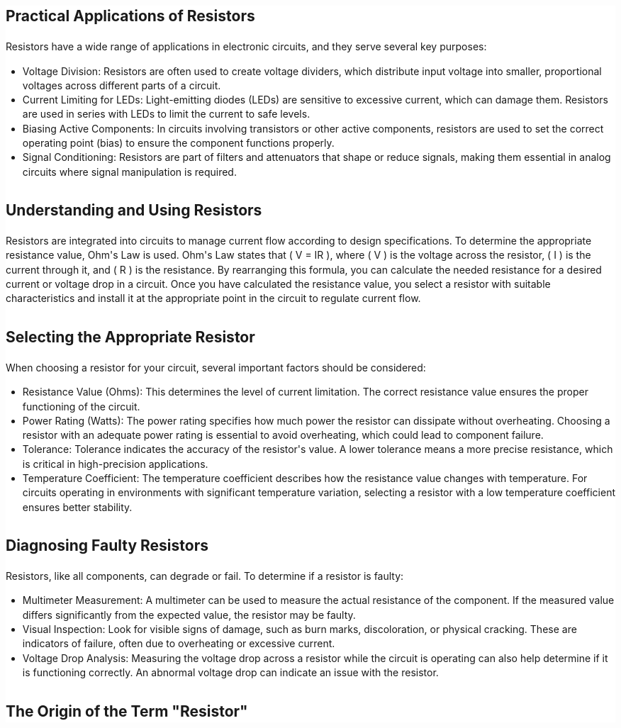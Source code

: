 ## Practical Applications of Resistors

Resistors have a wide range of applications in electronic circuits, and they serve several key purposes:

- Voltage Division: Resistors are often used to create voltage dividers, which distribute input voltage into smaller, proportional voltages across different parts of a circuit.
- Current Limiting for LEDs: Light-emitting diodes (LEDs) are sensitive to excessive current, which can damage them. Resistors are used in series with LEDs to limit the current to safe levels.
- Biasing Active Components: In circuits involving transistors or other active components, resistors are used to set the correct operating point (bias) to ensure the component functions properly.
- Signal Conditioning: Resistors are part of filters and attenuators that shape or reduce signals, making them essential in analog circuits where signal manipulation is required.

## Understanding and Using Resistors

Resistors are integrated into circuits to manage current flow according to design specifications. To determine the appropriate resistance value, Ohm's Law is used. Ohm's Law states that \( V = IR \), where \( V \) is the voltage across the resistor, \( I \) is the current through it, and \( R \) is the resistance. By rearranging this formula, you can calculate the needed resistance for a desired current or voltage drop in a circuit. Once you have calculated the resistance value, you select a resistor with suitable characteristics and install it at the appropriate point in the circuit to regulate current flow.

## Selecting the Appropriate Resistor

When choosing a resistor for your circuit, several important factors should be considered:

- Resistance Value (Ohms): This determines the level of current limitation. The correct resistance value ensures the proper functioning of the circuit.
- Power Rating (Watts): The power rating specifies how much power the resistor can dissipate without overheating. Choosing a resistor with an adequate power rating is essential to avoid overheating, which could lead to component failure.
- Tolerance: Tolerance indicates the accuracy of the resistor's value. A lower tolerance means a more precise resistance, which is critical in high-precision applications.
- Temperature Coefficient: The temperature coefficient describes how the resistance value changes with temperature. For circuits operating in environments with significant temperature variation, selecting a resistor with a low temperature coefficient ensures better stability.

## Diagnosing Faulty Resistors

Resistors, like all components, can degrade or fail. To determine if a resistor is faulty:

- Multimeter Measurement: A multimeter can be used to measure the actual resistance of the component. If the measured value differs significantly from the expected value, the resistor may be faulty.
- Visual Inspection: Look for visible signs of damage, such as burn marks, discoloration, or physical cracking. These are indicators of failure, often due to overheating or excessive current.
- Voltage Drop Analysis: Measuring the voltage drop across a resistor while the circuit is operating can also help determine if it is functioning correctly. An abnormal voltage drop can indicate an issue with the resistor.

## The Origin of the Term "Resistor"
